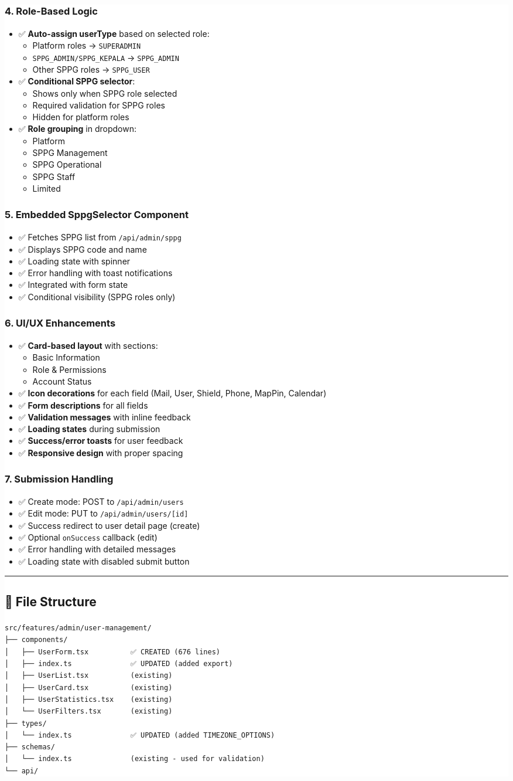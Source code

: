 ### 4. **Role-Based Logic**
- ✅ **Auto-assign userType** based on selected role:
  - Platform roles → `SUPERADMIN`
  - `SPPG_ADMIN/SPPG_KEPALA` → `SPPG_ADMIN`
  - Other SPPG roles → `SPPG_USER`
- ✅ **Conditional SPPG selector**:
  - Shows only when SPPG role selected
  - Required validation for SPPG roles
  - Hidden for platform roles
- ✅ **Role grouping** in dropdown:
  - Platform
  - SPPG Management
  - SPPG Operational
  - SPPG Staff
  - Limited

### 5. **Embedded SppgSelector Component**
- ✅ Fetches SPPG list from `/api/admin/sppg`
- ✅ Displays SPPG code and name
- ✅ Loading state with spinner
- ✅ Error handling with toast notifications
- ✅ Integrated with form state
- ✅ Conditional visibility (SPPG roles only)

### 6. **UI/UX Enhancements**
- ✅ **Card-based layout** with sections:
  - Basic Information
  - Role & Permissions
  - Account Status
- ✅ **Icon decorations** for each field (Mail, User, Shield, Phone, MapPin, Calendar)
- ✅ **Form descriptions** for all fields
- ✅ **Validation messages** with inline feedback
- ✅ **Loading states** during submission
- ✅ **Success/error toasts** for user feedback
- ✅ **Responsive design** with proper spacing

### 7. **Submission Handling**
- ✅ Create mode: POST to `/api/admin/users`
- ✅ Edit mode: PUT to `/api/admin/users/[id]`
- ✅ Success redirect to user detail page (create)
- ✅ Optional `onSuccess` callback (edit)
- ✅ Error handling with detailed messages
- ✅ Loading state with disabled submit button

---

## 📁 File Structure

```
src/features/admin/user-management/
├── components/
│   ├── UserForm.tsx          ✅ CREATED (676 lines)
│   ├── index.ts              ✅ UPDATED (added export)
│   ├── UserList.tsx          (existing)
│   ├── UserCard.tsx          (existing)
│   ├── UserStatistics.tsx    (existing)
│   └── UserFilters.tsx       (existing)
├── types/
│   └── index.ts              ✅ UPDATED (added TIMEZONE_OPTIONS)
├── schemas/
│   └── index.ts              (existing - used for validation)
└── api/
```